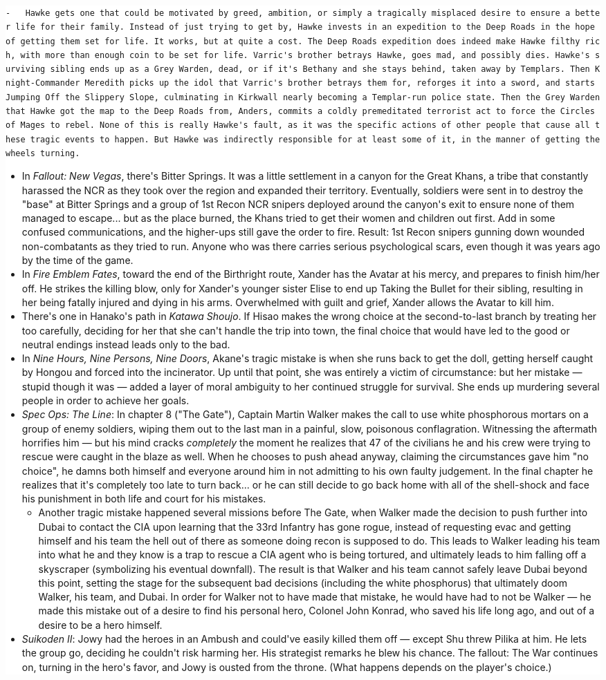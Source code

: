     -   Hawke gets one that could be motivated by greed, ambition, or simply a tragically misplaced desire to ensure a better life for their family. Instead of just trying to get by, Hawke invests in an expedition to the Deep Roads in the hope of getting them set for life. It works, but at quite a cost. The Deep Roads expedition does indeed make Hawke filthy rich, with more than enough coin to be set for life. Varric's brother betrays Hawke, goes mad, and possibly dies. Hawke's surviving sibling ends up as a Grey Warden, dead, or if it's Bethany and she stays behind, taken away by Templars. Then Knight-Commander Meredith picks up the idol that Varric's brother betrays them for, reforges it into a sword, and starts Jumping Off the Slippery Slope, culminating in Kirkwall nearly becoming a Templar-run police state. Then the Grey Warden that Hawke got the map to the Deep Roads from, Anders, commits a coldly premeditated terrorist act to force the Circles of Mages to rebel. None of this is really Hawke's fault, as it was the specific actions of other people that cause all these tragic events to happen. But Hawke was indirectly responsible for at least some of it, in the manner of getting the wheels turning.
-   In _Fallout: New Vegas_, there's Bitter Springs. It was a little settlement in a canyon for the Great Khans, a tribe that constantly harassed the NCR as they took over the region and expanded their territory. Eventually, soldiers were sent in to destroy the "base" at Bitter Springs and a group of 1st Recon NCR snipers deployed around the canyon's exit to ensure none of them managed to escape... but as the place burned, the Khans tried to get their women and children out first. Add in some confused communications, and the higher-ups still gave the order to fire. Result: 1st Recon snipers gunning down wounded non-combatants as they tried to run. Anyone who was there carries serious psychological scars, even though it was years ago by the time of the game.
-   In _Fire Emblem Fates_, toward the end of the Birthright route, Xander has the Avatar at his mercy, and prepares to finish him/her off. He strikes the killing blow, only for Xander's younger sister Elise to end up Taking the Bullet for their sibling, resulting in her being fatally injured and dying in his arms. Overwhelmed with guilt and grief, Xander allows the Avatar to kill him.
-   There's one in Hanako's path in _Katawa Shoujo_. If Hisao makes the wrong choice at the second-to-last branch by treating her too carefully, deciding for her that she can't handle the trip into town, the final choice that would have led to the good or neutral endings instead leads only to the bad.
-   In _Nine Hours, Nine Persons, Nine Doors_, Akane's tragic mistake is when she runs back to get the doll, getting herself caught by Hongou and forced into the incinerator. Up until that point, she was entirely a victim of circumstance: but her mistake — stupid though it was — added a layer of moral ambiguity to her continued struggle for survival. She ends up murdering several people in order to achieve her goals.
-   _Spec Ops: The Line_: In chapter 8 ("The Gate"), Captain Martin Walker makes the call to use white phosphorous mortars on a group of enemy soldiers, wiping them out to the last man in a painful, slow, poisonous conflagration. Witnessing the aftermath horrifies him — but his mind cracks _completely_ the moment he realizes that 47 of the civilians he and his crew were trying to rescue were caught in the blaze as well. When he chooses to push ahead anyway, claiming the circumstances gave him "no choice", he damns both himself and everyone around him in not admitting to his own faulty judgement. In the final chapter he realizes that it's completely too late to turn back... or he can still decide to go back home with all of the shell-shock and face his punishment in both life and court for his mistakes.
    -   Another tragic mistake happened several missions before The Gate, when Walker made the decision to push further into Dubai to contact the CIA upon learning that the 33rd Infantry has gone rogue, instead of requesting evac and getting himself and his team the hell out of there as someone doing recon is supposed to do. This leads to Walker leading his team into what he and they know is a trap to rescue a CIA agent who is being tortured, and ultimately leads to him falling off a skyscraper (symbolizing his eventual downfall). The result is that Walker and his team cannot safely leave Dubai beyond this point, setting the stage for the subsequent bad decisions (including the white phosphorus) that ultimately doom Walker, his team, and Dubai. In order for Walker not to have made that mistake, he would have had to not be Walker — he made this mistake out of a desire to find his personal hero, Colonel John Konrad, who saved his life long ago, and out of a desire to be a hero himself.
-   _Suikoden II_: Jowy had the heroes in an Ambush and could've easily killed them off — except Shu threw Pilika at him. He lets the group go, deciding he couldn't risk harming her. His strategist remarks he blew his chance. The fallout: The War continues on, turning in the hero's favor, and Jowy is ousted from the throne. (What happens depends on the player's choice.)
